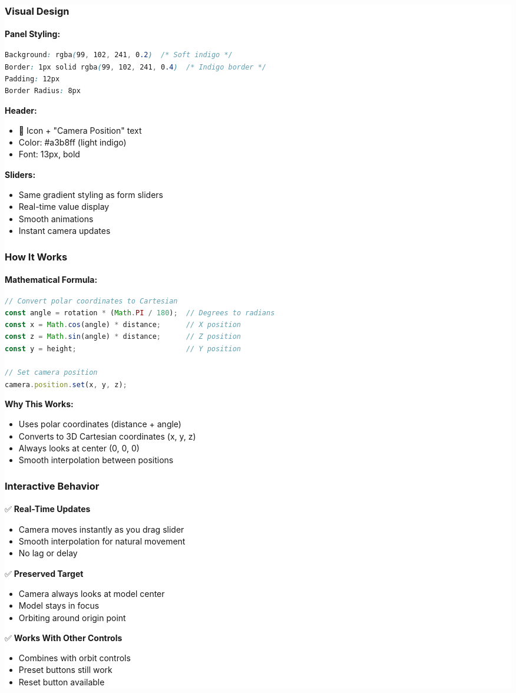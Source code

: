 ### Visual Design

**Panel Styling:**
```css
Background: rgba(99, 102, 241, 0.2)  /* Soft indigo */
Border: 1px solid rgba(99, 102, 241, 0.4)  /* Indigo border */
Padding: 12px
Border Radius: 8px
```

**Header:**
- 📐 Icon + "Camera Position" text
- Color: #a3b8ff (light indigo)
- Font: 13px, bold

**Sliders:**
- Same gradient styling as form sliders
- Real-time value display
- Smooth animations
- Instant camera updates

### How It Works

**Mathematical Formula:**
```javascript
// Convert polar coordinates to Cartesian
const angle = rotation * (Math.PI / 180);  // Degrees to radians
const x = Math.cos(angle) * distance;      // X position
const z = Math.sin(angle) * distance;      // Z position
const y = height;                          // Y position

// Set camera position
camera.position.set(x, y, z);
```

**Why This Works:**
- Uses polar coordinates (distance + angle)
- Converts to 3D Cartesian coordinates (x, y, z)
- Always looks at center (0, 0, 0)
- Smooth interpolation between positions

### Interactive Behavior

✅ **Real-Time Updates**
- Camera moves instantly as you drag slider
- Smooth interpolation for natural movement
- No lag or delay

✅ **Preserved Target**
- Camera always looks at model center
- Model stays in focus
- Orbiting around origin point

✅ **Works With Other Controls**
- Combines with orbit controls
- Preset buttons still work
- Reset button available
